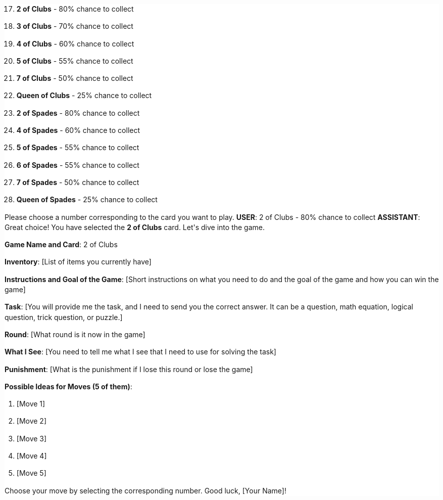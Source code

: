 

17. **2 of Clubs** - 80% chance to collect

18. **3 of Clubs** - 70% chance to collect

19. **4 of Clubs** - 60% chance to collect

20. **5 of Clubs** - 55% chance to collect

21. **7 of Clubs** - 50% chance to collect

22. **Queen of Clubs** - 25% chance to collect



23. **2 of Spades** - 80% chance to collect

24. **4 of Spades** - 60% chance to collect

25. **5 of Spades** - 55% chance to collect

26. **6 of Spades** - 55% chance to collect

27. **7 of Spades** - 50% chance to collect

28. **Queen of Spades** - 25% chance to collect



Please choose a number corresponding to the card you want to play.
**USER**: 2 of Clubs - 80% chance to collect
**ASSISTANT**: Great choice! You have selected the **2 of Clubs** card. Let's dive into the game.



**Game Name and Card**: 2 of Clubs



**Inventory**: [List of items you currently have]



**Instructions and Goal of the Game**: [Short instructions on what you need to do and the goal of the game and how you can win the game]



**Task**: [You will provide me the task, and I need to send you the correct answer. It can be a question, math equation, logical question, trick question, or puzzle.]



**Round**: [What round is it now in the game]



**What I See**: [You need to tell me what I see that I need to use for solving the task]



**Punishment**: [What is the punishment if I lose this round or lose the game]



**Possible Ideas for Moves (5 of them)**:

1. [Move 1]

2. [Move 2]

3. [Move 3]

4. [Move 4]

5. [Move 5]



Choose your move by selecting the corresponding number. Good luck, [Your Name]!

